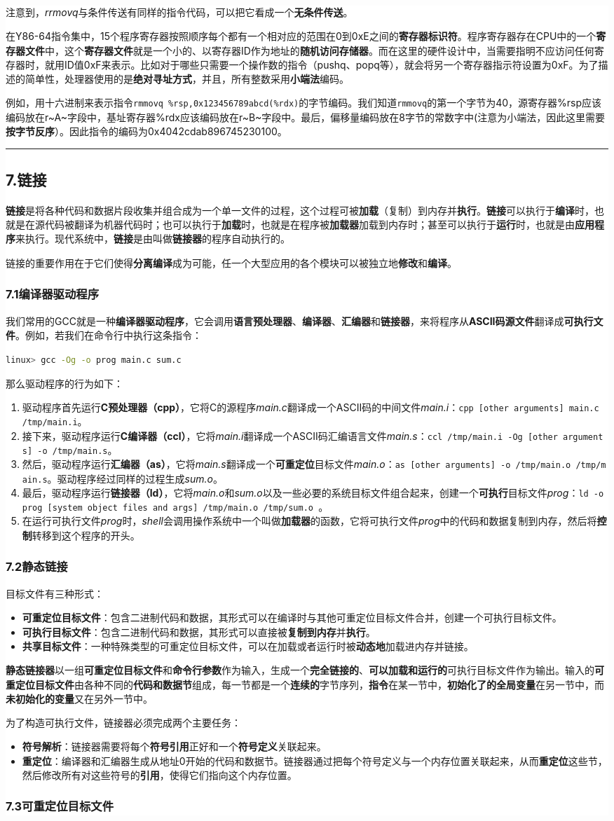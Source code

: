 注意到，*rrmovq*与条件传送有同样的指令代码，可以把它看成一个**无条件传送**。

在Y86-64指令集中，15个程序寄存器按照顺序每个都有一个相对应的范围在0到0xE之间的**寄存器标识符**。程序寄存器存在CPU中的一个**寄存器文件**中，这个**寄存器文件**就是一个小的、以寄存器ID作为地址的**随机访问存储器**。而在这里的硬件设计中，当需要指明不应访问任何寄存器时，就用ID值0xF来表示。比如对于哪些只需要一个操作数的指令（pushq、popq等），就会将另一个寄存器指示符设置为0xF。为了描述的简单性，处理器使用的是**绝对寻址方式**，并且，所有整数采用**小端法**编码。

例如，用十六进制来表示指令`rmmovq %rsp,0x123456789abcd(%rdx)`的字节编码。我们知道`rmmovq`的第一个字节为40，源寄存器%rsp应该编码放在r~A~字段中，基址寄存器%rdx应该编码放在r~B~字段中。最后，偏移量编码放在8字节的常数字中(注意为小端法，因此这里需要**按字节反序**）。因此指令的编码为0x4042cdab896745230100。

---

## 7.链接

**链接**是将各种代码和数据片段收集并组合成为一个单一文件的过程，这个过程可被**加载**（复制）到内存并**执行**。**链接**可以执行于**编译**时，也就是在源代码被翻译为机器代码时；也可以执行于**加载**时，也就是在程序被**加载器**加载到内存时；甚至可以执行于**运行**时，也就是由**应用程序**来执行。现代系统中，**链接**是由叫做**链接器**的程序自动执行的。

链接的重要作用在于它们使得**分离编译**成为可能，任一个大型应用的各个模块可以被独立地**修改**和**编译**。

### 7.1编译器驱动程序 

我们常用的GCC就是一种**编译器驱动程序**，它会调用**语言预处理器**、**编译器**、**汇编器**和**链接器**，来将程序从**ASCII码源文件**翻译成**可执行文件**。例如，若我们在命令行中执行这条指令：

```bash
linux> gcc -Og -o prog main.c sum.c
```

那么驱动程序的行为如下：

1. 驱动程序首先运行**C预处理器（cpp）**，它将C的源程序*main.c*翻译成一个ASCII码的中间文件*main.i*：`cpp [other arguments] main.c /tmp/main.i`。
2. 接下来，驱动程序运行**C编译器（ccl）**，它将*main.i*翻译成一个ASCII码汇编语言文件*main.s*：`ccl /tmp/main.i -Og [other arguments] -o /tmp/main.s`。
3. 然后，驱动程序运行**汇编器（as）**，它将*main.s*翻译成一个**可重定位**目标文件*main.o*：`as [other arguments] -o /tmp/main.o /tmp/main.s`。驱动程序经过同样的过程生成*sum.o*。
4. 最后，驱动程序运行**链接器（ld）**，它将*main.o*和*sum.o*以及一些必要的系统目标文件组合起来，创建一个**可执行**目标文件*prog*：`ld -o prog [system object files and args] /tmp/main.o /tmp/sum.o `。
5. 在运行可执行文件*prog*时，*shell*会调用操作系统中一个叫做**加载器**的函数，它将可执行文件*prog*中的代码和数据复制到内存，然后将**控制**转移到这个程序的开头。

### 7.2静态链接

目标文件有三种形式：

* **可重定位目标文件**：包含二进制代码和数据，其形式可以在编译时与其他可重定位目标文件合并，创建一个可执行目标文件。
* **可执行目标文件**：包含二进制代码和数据，其形式可以直接被**复制到内存**并**执行**。
* **共享目标文件**：一种特殊类型的可重定位目标文件，可以在加载或者运行时被**动态地**加载进内存并链接。

**静态链接器**以一组**可重定位目标文件**和**命令行参数**作为输入，生成一个**完全链接的**、**可以加载和运行的**可执行目标文件作为输出。输入的**可重定位目标文件**由各种不同的**代码和数据节**组成，每一节都是一个**连续的**字节序列，**指令**在某一节中，**初始化了的全局变量**在另一节中，而**未初始化的变量**又在另外一节中。

为了构造可执行文件，链接器必须完成两个主要任务：

* **符号解析**：链接器需要将每个**符号引用**正好和一个**符号定义**关联起来。
* **重定位**：编译器和汇编器生成从地址0开始的代码和数据节。链接器通过把每个符号定义与一个内存位置关联起来，从而**重定位**这些节，然后修改所有对这些符号的**引用**，使得它们指向这个内存位置。

### 7.3可重定位目标文件
